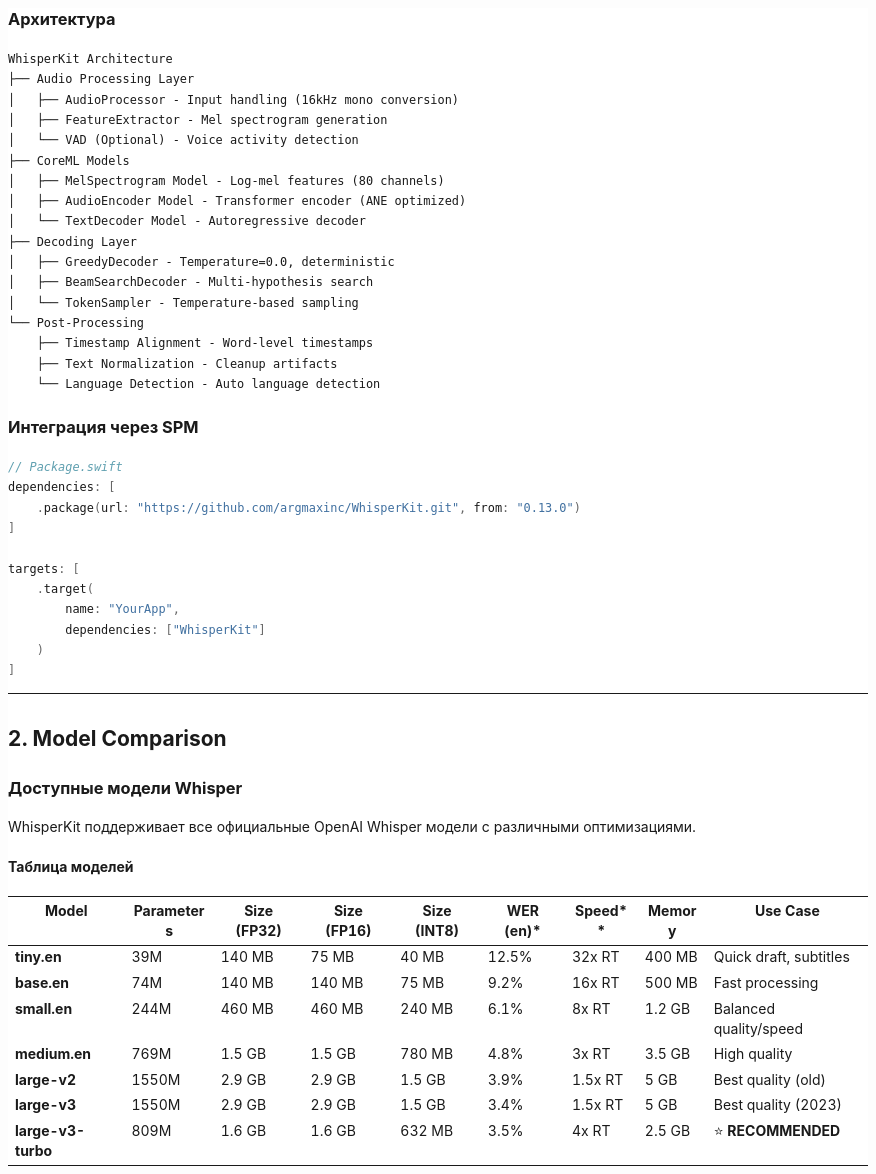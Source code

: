### Архитектура

```
WhisperKit Architecture
├── Audio Processing Layer
│   ├── AudioProcessor - Input handling (16kHz mono conversion)
│   ├── FeatureExtractor - Mel spectrogram generation
│   └── VAD (Optional) - Voice activity detection
├── CoreML Models
│   ├── MelSpectrogram Model - Log-mel features (80 channels)
│   ├── AudioEncoder Model - Transformer encoder (ANE optimized)
│   └── TextDecoder Model - Autoregressive decoder
├── Decoding Layer
│   ├── GreedyDecoder - Temperature=0.0, deterministic
│   ├── BeamSearchDecoder - Multi-hypothesis search
│   └── TokenSampler - Temperature-based sampling
└── Post-Processing
    ├── Timestamp Alignment - Word-level timestamps
    ├── Text Normalization - Cleanup artifacts
    └── Language Detection - Auto language detection
```

### Интеграция через SPM

```swift
// Package.swift
dependencies: [
    .package(url: "https://github.com/argmaxinc/WhisperKit.git", from: "0.13.0")
]

targets: [
    .target(
        name: "YourApp",
        dependencies: ["WhisperKit"]
    )
]
```

---

## 2. Model Comparison

### Доступные модели Whisper

WhisperKit поддерживает все официальные OpenAI Whisper модели с различными оптимизациями.

#### Таблица моделей

| Model | Parameters | Size (FP32) | Size (FP16) | Size (INT8) | WER (en)* | Speed** | Memory | Use Case |
|-------|-----------|-------------|-------------|-------------|-----------|---------|--------|----------|
| **tiny.en** | 39M | 140 MB | 75 MB | 40 MB | 12.5% | 32x RT | 400 MB | Quick draft, subtitles |
| **base.en** | 74M | 140 MB | 140 MB | 75 MB | 9.2% | 16x RT | 500 MB | Fast processing |
| **small.en** | 244M | 460 MB | 460 MB | 240 MB | 6.1% | 8x RT | 1.2 GB | Balanced quality/speed |
| **medium.en** | 769M | 1.5 GB | 1.5 GB | 780 MB | 4.8% | 3x RT | 3.5 GB | High quality |
| **large-v2** | 1550M | 2.9 GB | 2.9 GB | 1.5 GB | 3.9% | 1.5x RT | 5 GB | Best quality (old) |
| **large-v3** | 1550M | 2.9 GB | 2.9 GB | 1.5 GB | 3.4% | 1.5x RT | 5 GB | Best quality (2023) |
| **large-v3-turbo** | 809M | 1.6 GB | 1.6 GB | 632 MB | 3.5% | 4x RT | 2.5 GB | ⭐ **RECOMMENDED** |
